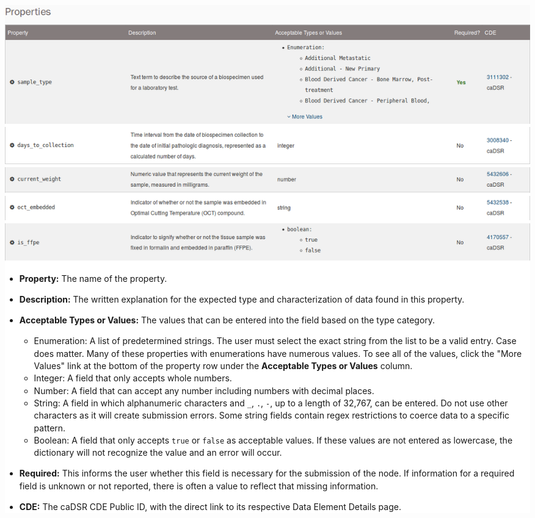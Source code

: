 [![Properties Enumeration](images/GDC_DD_Properties_Enumeration.png)](images/GDC_DD_Properties_Enumeration.png "Click to see the full image.")
[![Properties Integer](images/GDC_DD_Properties_Integer.png)](images/GDC_DD_Properties_Integer.png "Click to see the full image.")
[![Properties Number](images/GDC_DD_Properties_Number.png)](images/GDC_DD_Properties_Number.png "Click to see the full image.")
[![Properties String](images/GDC_DD_Properties_String.png)](images/GDC_DD_Properties_String.png "Click to see the full image.")
[![Properties Boolean](images/GDC_DD_Properties_Boolean.png)](images/GDC_DD_Properties_Boolean.png "Click to see the full image.")

* __Property:__ The name of the property.

* __Description:__ The written explanation for the expected type and characterization of data found in this property.

* __Acceptable Types or Values:__ The values that can be entered into the field based on the type category.
    * Enumeration: A list of predetermined strings. The user must select the exact string from the list to be a valid entry. Case does matter. Many of these properties with enumerations have numerous values.  To see all of the values, click the "More Values" link at the bottom of the property row under the __Acceptable Types or Values__ column.
    * Integer: A field that only accepts whole numbers.
    * Number: A field that can accept any number including numbers with decimal places.
    * String: A field in which alphanumeric characters and `_`, `.`, `-`, up to a length of 32,767, can be entered. Do not use other characters as it will create submission errors. Some string fields contain regex restrictions to coerce data to a specific pattern.
    * Boolean: A field that only accepts `true` or `false` as acceptable values. If these values are not entered as lowercase, the dictionary will not recognize the value and an error will occur.

* __Required:__ This informs the user whether this field is necessary for the submission of the node. If information for a required field is unknown or not reported, there is often a value to reflect that missing information.

* __CDE:__ The caDSR CDE Public ID, with the direct link to its respective Data Element Details page.
